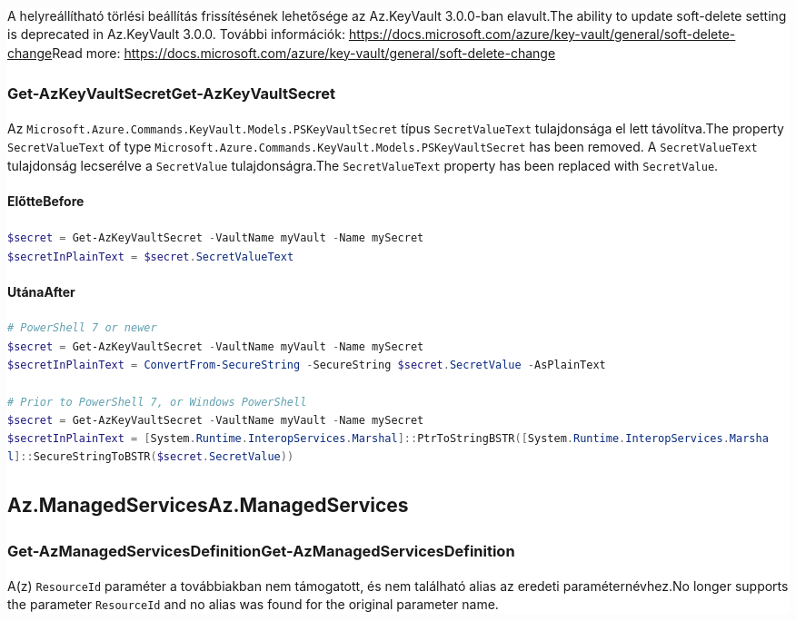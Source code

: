 <span data-ttu-id="54157-214">A helyreállítható törlési beállítás frissítésének lehetősége az Az.KeyVault 3.0.0-ban elavult.</span><span class="sxs-lookup"><span data-stu-id="54157-214">The ability to update soft-delete setting is deprecated in Az.KeyVault 3.0.0.</span></span> <span data-ttu-id="54157-215">További információk: https://docs.microsoft.com/azure/key-vault/general/soft-delete-change</span><span class="sxs-lookup"><span data-stu-id="54157-215">Read more: https://docs.microsoft.com/azure/key-vault/general/soft-delete-change</span></span>

### <a name="get-azkeyvaultsecret"></a><span data-ttu-id="54157-216">Get-AzKeyVaultSecret</span><span class="sxs-lookup"><span data-stu-id="54157-216">Get-AzKeyVaultSecret</span></span>

<span data-ttu-id="54157-217">Az `Microsoft.Azure.Commands.KeyVault.Models.PSKeyVaultSecret` típus `SecretValueText` tulajdonsága el lett távolítva.</span><span class="sxs-lookup"><span data-stu-id="54157-217">The property `SecretValueText` of type `Microsoft.Azure.Commands.KeyVault.Models.PSKeyVaultSecret` has been removed.</span></span> <span data-ttu-id="54157-218">A `SecretValueText` tulajdonság lecserélve a `SecretValue` tulajdonságra.</span><span class="sxs-lookup"><span data-stu-id="54157-218">The `SecretValueText` property has been replaced with `SecretValue`.</span></span>

#### <a name="before"></a><span data-ttu-id="54157-219">Előtte</span><span class="sxs-lookup"><span data-stu-id="54157-219">Before</span></span>

```powershell
$secret = Get-AzKeyVaultSecret -VaultName myVault -Name mySecret
$secretInPlainText = $secret.SecretValueText
```

#### <a name="after"></a><span data-ttu-id="54157-220">Utána</span><span class="sxs-lookup"><span data-stu-id="54157-220">After</span></span>

```powershell
# PowerShell 7 or newer
$secret = Get-AzKeyVaultSecret -VaultName myVault -Name mySecret
$secretInPlainText = ConvertFrom-SecureString -SecureString $secret.SecretValue -AsPlainText

# Prior to PowerShell 7, or Windows PowerShell
$secret = Get-AzKeyVaultSecret -VaultName myVault -Name mySecret
$secretInPlainText = [System.Runtime.InteropServices.Marshal]::PtrToStringBSTR([System.Runtime.InteropServices.Marshal]::SecureStringToBSTR($secret.SecretValue))
```

## <a name="azmanagedservices"></a><span data-ttu-id="54157-221">Az.ManagedServices</span><span class="sxs-lookup"><span data-stu-id="54157-221">Az.ManagedServices</span></span>

### <a name="get-azmanagedservicesdefinition"></a><span data-ttu-id="54157-222">Get-AzManagedServicesDefinition</span><span class="sxs-lookup"><span data-stu-id="54157-222">Get-AzManagedServicesDefinition</span></span>

<span data-ttu-id="54157-223">A(z) `ResourceId` paraméter a továbbiakban nem támogatott, és nem található alias az eredeti paraméternévhez.</span><span class="sxs-lookup"><span data-stu-id="54157-223">No longer supports the parameter `ResourceId` and no alias was found for the original parameter name.</span></span>
